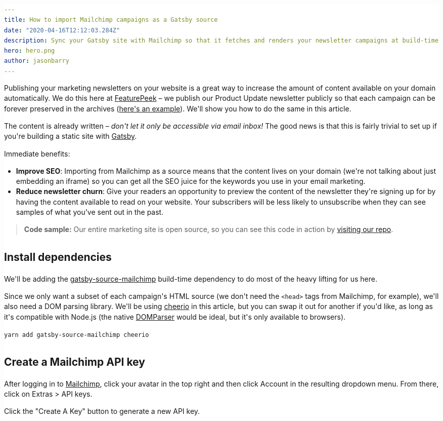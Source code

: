 ```yaml
---
title: How to import Mailchimp campaigns as a Gatsby source
date: "2020-04-16T12:12:03.284Z"
description: Sync your Gatsby site with Mailchimp so that it fetches and renders your newsletter campaigns at build-time
hero: hero.png
author: jasonbarry
---
```


Publishing your marketing newsletters on your website is a great way to increase the amount of content available on your domain automatically. We do this here at [FeaturePeek](https://featurepeek.com) – we publish our Product Update newsletter publicly so that each campaign can be forever preserved in the archives ([here's an example](https://featurepeek.com/product-updates/0f4fe58662)). We'll show you how to do the same in this article.

The content is already written – _don't let it only be accessible via email inbox!_ The good news is that this is fairly trivial to set up if you're building a static site with [Gatsby](http://gatsbyjs.org).

Immediate benefits:

- **Improve SEO**: Importing from Mailchimp as a source means that the content lives on your domain (we're not talking about just embedding an iframe) so you can get all the SEO juice for the keywords you use in your email marketing.
- **Reduce newsletter churn**: Give your readers an opportunity to preview the content of the newsletter they're signing up for by having the content available to read on your website. Your subscribers will be less likely to unsubscribe when they can see samples of what you've sent out in the past.

> **Code sample:** Our entire marketing site is open source, so you can see this code in action by [visiting our repo](http://github.com/featurepeek/marketing-website).

## Install dependencies

We'll be adding the [gatsby-source-mailchimp](https://www.gatsbyjs.org/packages/gatsby-source-mailchimp) build-time dependency to do most of the heavy lifting for us here.

Since we only want a subset of each campaign's HTML source (we don't need the `<head>` tags from Mailchimp, for example), we'll also need a DOM parsing library. We'll be using [cheerio](https://www.npmjs.com/package/cheerio) in this article, but you can swap it out for another if you'd like, as long as it's compatible with Node.js (the native [DOMParser](https://caniuse.com/#feat=xml-serializer) would be ideal, but it's only available to browsers).

```bash
yarn add gatsby-source-mailchimp cheerio
```

## Create a Mailchimp API key

After logging in to [Mailchimp](https://login.mailchimp.com/), click your avatar in the top right and then click Account in the resulting dropdown menu. From there, click on Extras > API keys.

Click the "Create A Key" button to generate a new API key.
